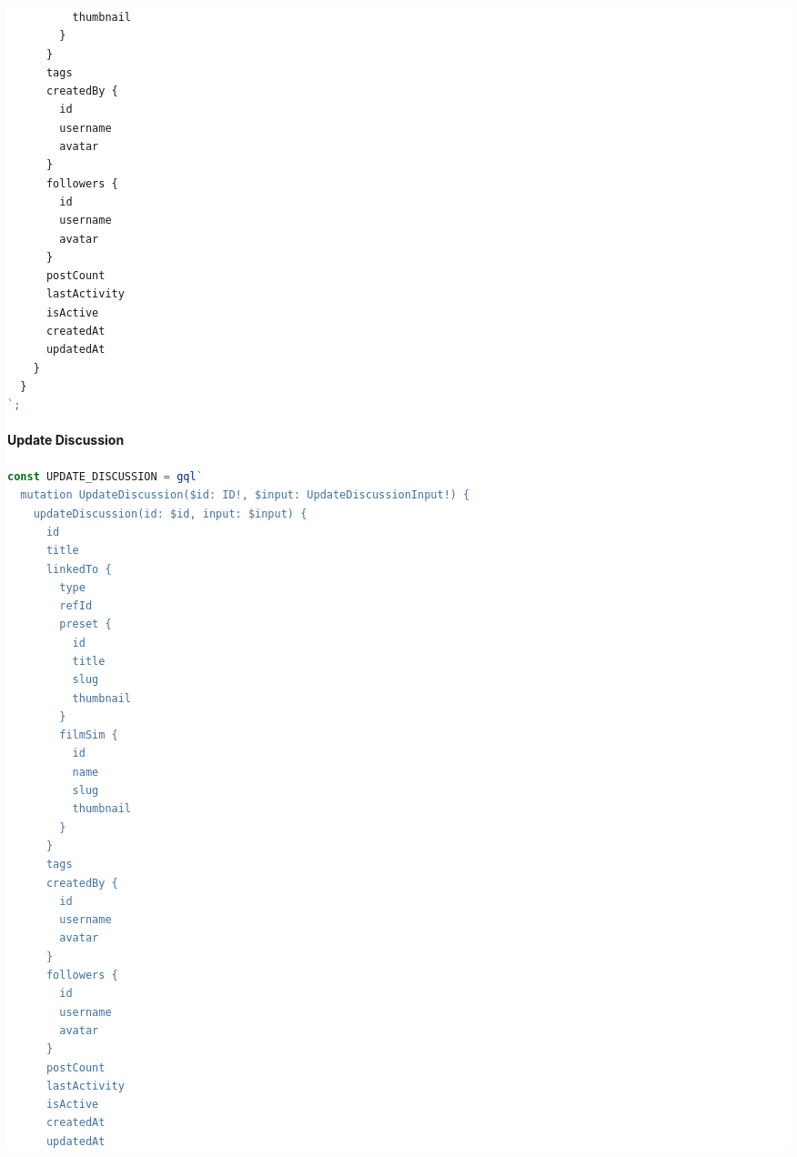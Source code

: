 ```typescript
          thumbnail
        }
      }
      tags
      createdBy {
        id
        username
        avatar
      }
      followers {
        id
        username
        avatar
      }
      postCount
      lastActivity
      isActive
      createdAt
      updatedAt
    }
  }
`;
```

#### Update Discussion
```typescript
const UPDATE_DISCUSSION = gql`
  mutation UpdateDiscussion($id: ID!, $input: UpdateDiscussionInput!) {
    updateDiscussion(id: $id, input: $input) {
      id
      title
      linkedTo {
        type
        refId
        preset {
          id
          title
          slug
          thumbnail
        }
        filmSim {
          id
          name
          slug
          thumbnail
        }
      }
      tags
      createdBy {
        id
        username
        avatar
      }
      followers {
        id
        username
        avatar
      }
      postCount
      lastActivity
      isActive
      createdAt
      updatedAt
```